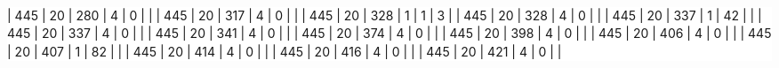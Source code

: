 | 445        | 20               | 280     | 4                      | 0     |       |
| 445        | 20               | 317     | 4                      | 0     |       |
| 445        | 20               | 328     | 1                      | 1     | 3     |
| 445        | 20               | 328     | 4                      | 0     |       |
| 445        | 20               | 337     | 1                      | 42    |       |
| 445        | 20               | 337     | 4                      | 0     |       |
| 445        | 20               | 341     | 4                      | 0     |       |
| 445        | 20               | 374     | 4                      | 0     |       |
| 445        | 20               | 398     | 4                      | 0     |       |
| 445        | 20               | 406     | 4                      | 0     |       |
| 445        | 20               | 407     | 1                      | 82    |       |
| 445        | 20               | 414     | 4                      | 0     |       |
| 445        | 20               | 416     | 4                      | 0     |       |
| 445        | 20               | 421     | 4                      | 0     |       |
